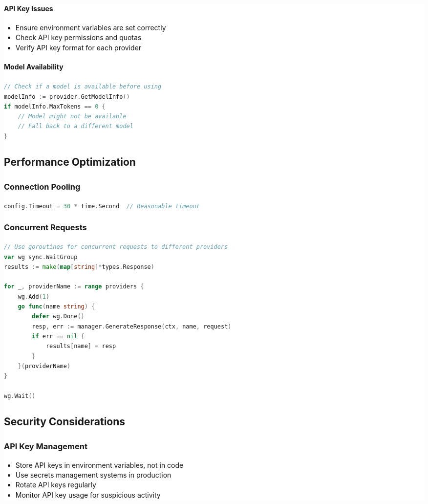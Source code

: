 #### API Key Issues
- Ensure environment variables are set correctly
- Check API key permissions and quotas
- Verify API key format for each provider

#### Model Availability
```go
// Check if a model is available before using
modelInfo := provider.GetModelInfo()
if modelInfo.MaxTokens == 0 {
    // Model might not be available
    // Fall back to a different model
}
```

## Performance Optimization

### Connection Pooling
```go
config.Timeout = 30 * time.Second  // Reasonable timeout
```

### Concurrent Requests
```go
// Use goroutines for concurrent requests to different providers
var wg sync.WaitGroup
results := make(map[string]*types.Response)

for _, providerName := range providers {
    wg.Add(1)
    go func(name string) {
        defer wg.Done()
        resp, err := manager.GenerateResponse(ctx, name, request)
        if err == nil {
            results[name] = resp
        }
    }(providerName)
}

wg.Wait()
```

## Security Considerations

### API Key Management
- Store API keys in environment variables, not in code
- Use secrets management systems in production
- Rotate API keys regularly
- Monitor API key usage for suspicious activity

